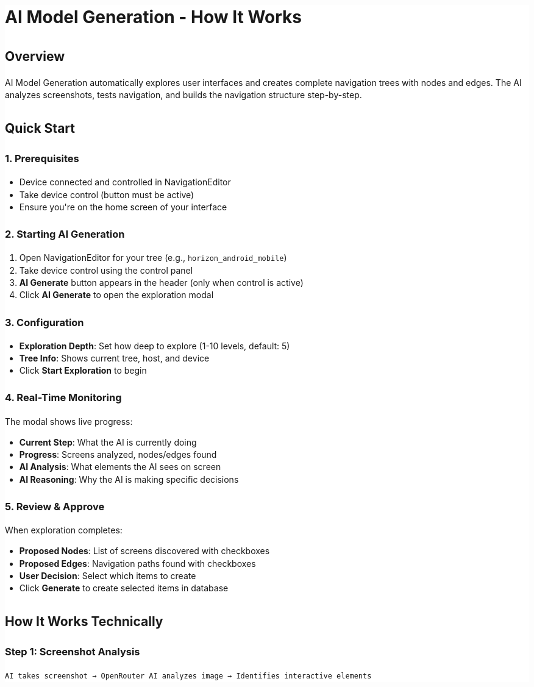 # AI Model Generation - How It Works

## Overview

AI Model Generation automatically explores user interfaces and creates complete navigation trees with nodes and edges. The AI analyzes screenshots, tests navigation, and builds the navigation structure step-by-step.

## Quick Start

### 1. Prerequisites
- Device connected and controlled in NavigationEditor
- Take device control (button must be active)
- Ensure you're on the home screen of your interface

### 2. Starting AI Generation
1. Open NavigationEditor for your tree (e.g., `horizon_android_mobile`)
2. Take device control using the control panel
3. **AI Generate** button appears in the header (only when control is active)
4. Click **AI Generate** to open the exploration modal

### 3. Configuration
- **Exploration Depth**: Set how deep to explore (1-10 levels, default: 5)
- **Tree Info**: Shows current tree, host, and device
- Click **Start Exploration** to begin

### 4. Real-Time Monitoring
The modal shows live progress:
- **Current Step**: What the AI is currently doing
- **Progress**: Screens analyzed, nodes/edges found
- **AI Analysis**: What elements the AI sees on screen
- **AI Reasoning**: Why the AI is making specific decisions

### 5. Review & Approve
When exploration completes:
- **Proposed Nodes**: List of screens discovered with checkboxes
- **Proposed Edges**: Navigation paths found with checkboxes
- **User Decision**: Select which items to create
- Click **Generate** to create selected items in database

## How It Works Technically

### Step 1: Screenshot Analysis
```
AI takes screenshot → OpenRouter AI analyzes image → Identifies interactive elements
```
